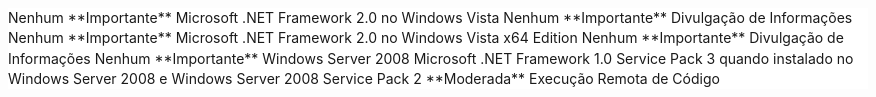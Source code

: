 </td>
<td style="border:1px solid black;">
Nenhum
</td>
<td style="border:1px solid black;">
**Importante**
</td>
</tr>
<tr>
<td style="border:1px solid black;">
Microsoft .NET Framework 2.0 no Windows Vista
</td>
<td style="border:1px solid black;">
Nenhum
</td>
<td style="border:1px solid black;">
**Importante**  
Divulgação de Informações

</td>
<td style="border:1px solid black;">
Nenhum
</td>
<td style="border:1px solid black;">
**Importante**
</td>
</tr>
<tr class="alternateRow">
<td style="border:1px solid black;">
Microsoft .NET Framework 2.0 no Windows Vista x64 Edition
</td>
<td style="border:1px solid black;">
Nenhum
</td>
<td style="border:1px solid black;">
**Importante**  
Divulgação de Informações

</td>
<td style="border:1px solid black;">
Nenhum
</td>
<td style="border:1px solid black;">
**Importante**
</td>
</tr>
<tr>
<th colspan="5">
Windows Server 2008
</th>
</tr>
<tr>
<td style="border:1px solid black;">
Microsoft .NET Framework 1.0 Service Pack 3 quando instalado no Windows Server 2008 e Windows Server 2008 Service Pack 2
</td>
<td style="border:1px solid black;">
**Moderada**  
Execução Remota de Código
